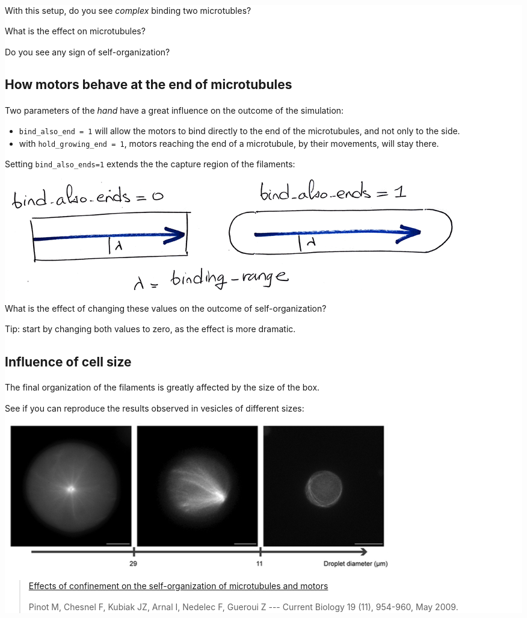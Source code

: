 With this setup, do you see *complex* binding two microtubles?

What is the effect on microtubules? 

Do you see any sign of self-organization?

## How motors behave at the end of microtubules

Two parameters of the *hand* have a great influence on the outcome of the simulation:

* `bind_also_end = 1` will allow the motors to bind directly to the end of the microtubules, and not only to the side.
* with `hold_growing_end = 1`, motors reaching the end of a microtubule, by their movements, will stay there.

Setting `bind_also_ends=1` extends the the capture region of the filaments: 

![bind_also_end](data/bind_also_end.png)

What is the effect of changing these values on the outcome of self-organization?

Tip: start by changing both values to zero, as the effect is more dramatic.


## Influence of cell size

The final organization of the filaments is greatly affected by the size of the box.

See if you can reproduce the results observed in vesicles of different sizes:

![Vesicles](data/vesicles.png)

> [Effects of confinement on the self-organization of microtubules and motors](http://www.cytosim.org/publications/pdf/pinot2009.pdf)
> 
> Pinot M, Chesnel F, Kubiak JZ, Arnal I, Nedelec F, Gueroui Z --- Current Biology 19 (11), 954-960, May 2009.
